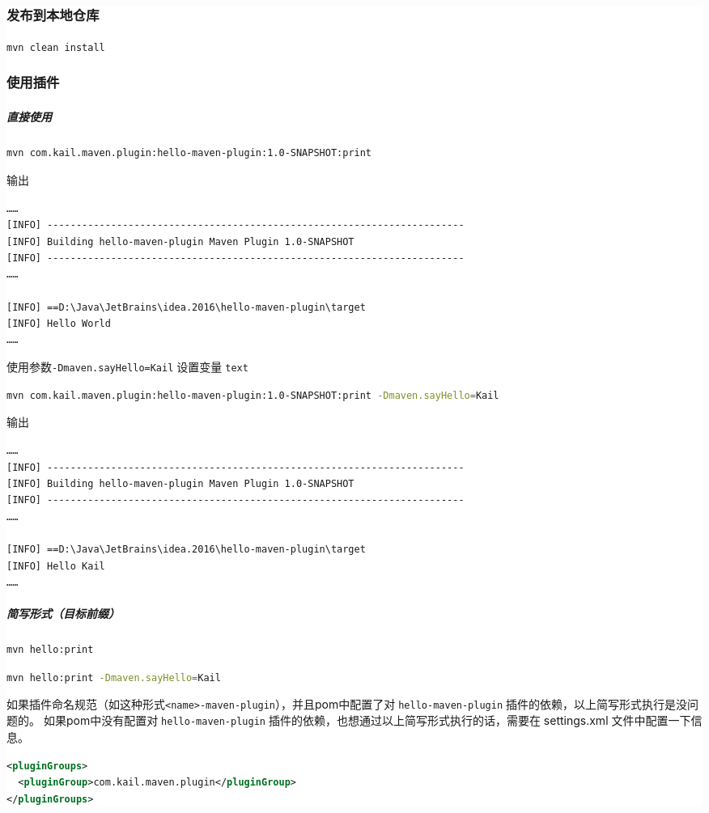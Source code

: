 ### 发布到本地仓库
```bash
mvn clean install
```

### 使用插件

##### 直接使用

```bash
mvn com.kail.maven.plugin:hello-maven-plugin:1.0-SNAPSHOT:print 
```

输出

    ……
    [INFO] ------------------------------------------------------------------------
    [INFO] Building hello-maven-plugin Maven Plugin 1.0-SNAPSHOT
    [INFO] ------------------------------------------------------------------------
    ……
    
    [INFO] ==D:\Java\JetBrains\idea.2016\hello-maven-plugin\target
    [INFO] Hello World
    ……

使用参数`-Dmaven.sayHello=Kail` 设置变量 `text`
```bash
mvn com.kail.maven.plugin:hello-maven-plugin:1.0-SNAPSHOT:print -Dmaven.sayHello=Kail
```

输出

    ……
    [INFO] ------------------------------------------------------------------------
    [INFO] Building hello-maven-plugin Maven Plugin 1.0-SNAPSHOT
    [INFO] ------------------------------------------------------------------------
    ……
    
    [INFO] ==D:\Java\JetBrains\idea.2016\hello-maven-plugin\target
    [INFO] Hello Kail
    ……

##### 简写形式（目标前缀）

```bash
mvn hello:print 
```
```bash
mvn hello:print -Dmaven.sayHello=Kail
```

如果插件命名规范（如这种形式`<name>-maven-plugin`），并且pom中配置了对 `hello-maven-plugin` 插件的依赖，以上简写形式执行是没问题的。
如果pom中没有配置对 `hello-maven-plugin` 插件的依赖，也想通过以上简写形式执行的话，需要在 settings.xml 文件中配置一下信息。

```xml
<pluginGroups>
  <pluginGroup>com.kail.maven.plugin</pluginGroup>
</pluginGroups>
```
